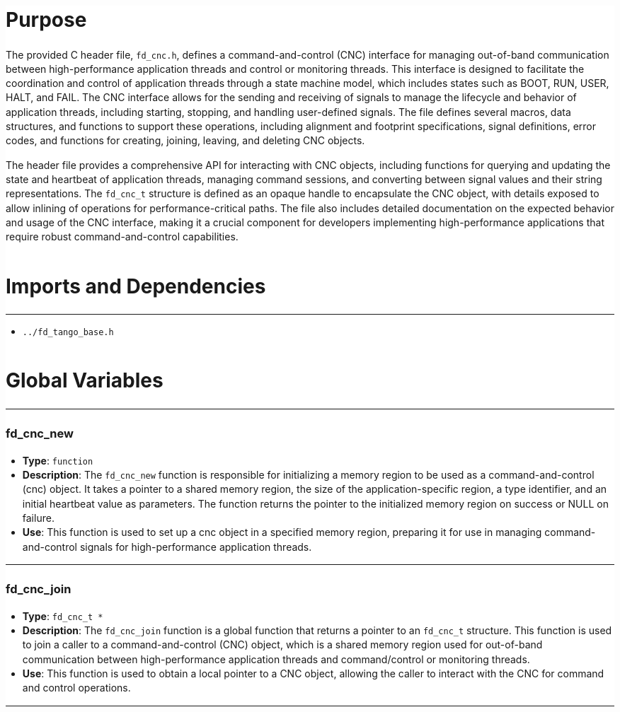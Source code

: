 # Purpose
The provided C header file, `fd_cnc.h`, defines a command-and-control (CNC) interface for managing out-of-band communication between high-performance application threads and control or monitoring threads. This interface is designed to facilitate the coordination and control of application threads through a state machine model, which includes states such as BOOT, RUN, USER, HALT, and FAIL. The CNC interface allows for the sending and receiving of signals to manage the lifecycle and behavior of application threads, including starting, stopping, and handling user-defined signals. The file defines several macros, data structures, and functions to support these operations, including alignment and footprint specifications, signal definitions, error codes, and functions for creating, joining, leaving, and deleting CNC objects.

The header file provides a comprehensive API for interacting with CNC objects, including functions for querying and updating the state and heartbeat of application threads, managing command sessions, and converting between signal values and their string representations. The `fd_cnc_t` structure is defined as an opaque handle to encapsulate the CNC object, with details exposed to allow inlining of operations for performance-critical paths. The file also includes detailed documentation on the expected behavior and usage of the CNC interface, making it a crucial component for developers implementing high-performance applications that require robust command-and-control capabilities.
# Imports and Dependencies

---
- `../fd_tango_base.h`


# Global Variables

---
### fd\_cnc\_new
- **Type**: `function`
- **Description**: The `fd_cnc_new` function is responsible for initializing a memory region to be used as a command-and-control (cnc) object. It takes a pointer to a shared memory region, the size of the application-specific region, a type identifier, and an initial heartbeat value as parameters. The function returns the pointer to the initialized memory region on success or NULL on failure.
- **Use**: This function is used to set up a cnc object in a specified memory region, preparing it for use in managing command-and-control signals for high-performance application threads.


---
### fd\_cnc\_join
- **Type**: `fd_cnc_t *`
- **Description**: The `fd_cnc_join` function is a global function that returns a pointer to an `fd_cnc_t` structure. This function is used to join a caller to a command-and-control (CNC) object, which is a shared memory region used for out-of-band communication between high-performance application threads and command/control or monitoring threads.
- **Use**: This function is used to obtain a local pointer to a CNC object, allowing the caller to interact with the CNC for command and control operations.


---